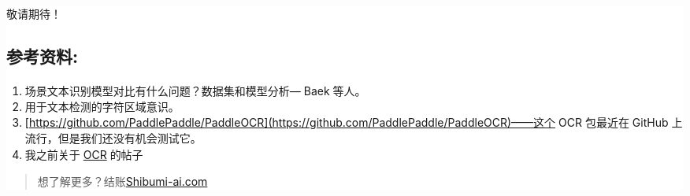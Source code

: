 敬请期待！

## 参考资料:

1.  场景文本识别模型对比有什么问题？数据集和模型分析— Baek 等人。
2.  用于文本检测的字符区域意识。
3.  [https://github.com/PaddlePaddle/PaddleOCR](https://github.com/PaddlePaddle/PaddleOCR)——这个 OCR 包最近在 GitHub 上流行，但是我们还没有机会测试它。
4.  我之前关于 [OCR](/a-gentle-introduction-to-ocr-ee1469a201aa) 的帖子

> 想了解更多？结账[Shibumi-ai.com](http://www.shibumi-ai.com)